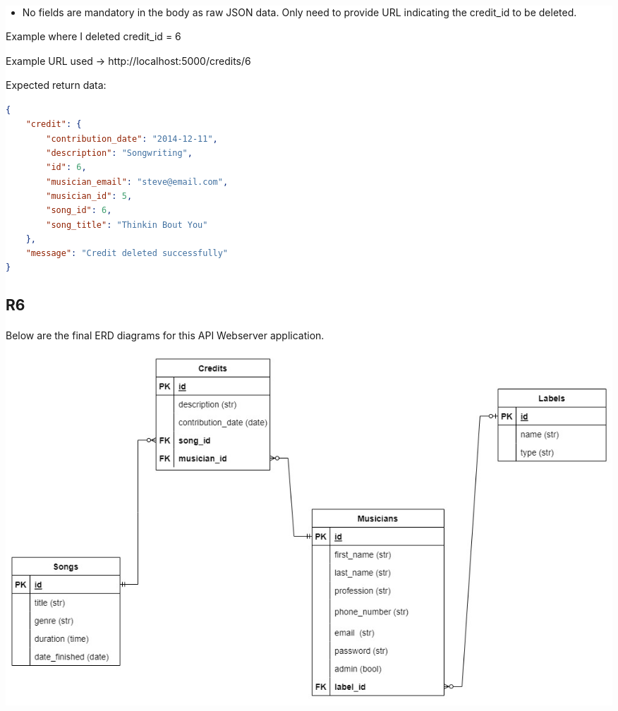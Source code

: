 - No fields are mandatory in the body as raw JSON data. Only need to provide URL indicating the credit_id to be deleted.

Example where I deleted credit_id = 6

Example URL used -> http://localhost:5000/credits/6

Expected return data:
```JSON
{
    "credit": {
        "contribution_date": "2014-12-11",
        "description": "Songwriting",
        "id": 6,
        "musician_email": "steve@email.com",
        "musician_id": 5,
        "song_id": 6,
        "song_title": "Thinkin Bout You"
    },
    "message": "Credit deleted successfully"
}
```

## R6

Below are the final ERD diagrams for this API Webserver application. 

![ERD](./docs/ERD_final.jpg)
